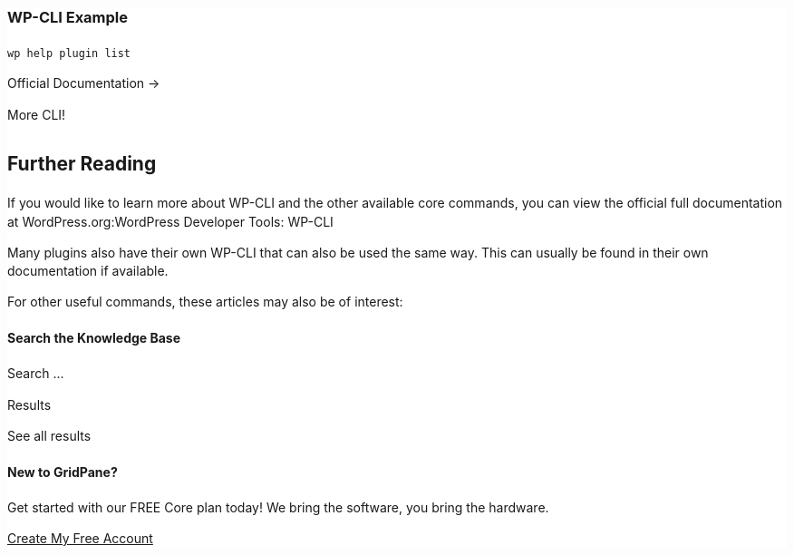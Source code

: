 ### WP-CLI Example

```
wp help plugin list
```

 

 

Official Documentation →

More CLI!

 

## Further Reading

If you would like to learn more about WP-CLI and the other available core commands, you can view the official full documentation at WordPress.org:WordPress Developer Tools: WP-CLI

Many plugins also have their own WP-CLI that can also be used the same way. This can usually be found in their own documentation if available.

For other useful commands, these articles may also be of interest:

 

 

#### Search the Knowledge Base

Search ...

 Results

See all results

#### New to GridPane?

Get started with our FREE Core plan today! We bring the software, you bring the hardware.

[Create My Free Account](https://gridpane.com/checkout/?plan=core)

